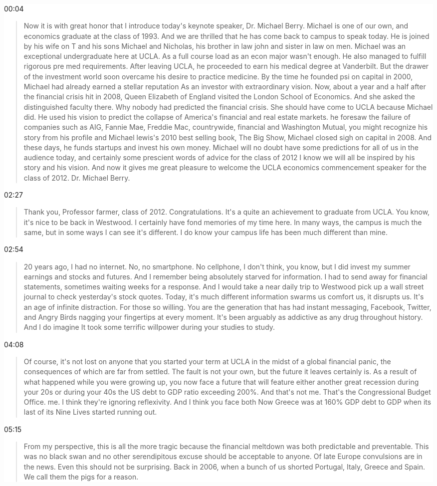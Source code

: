 00:04
> Now it is with great honor that I introduce today's keynote speaker, Dr. Michael Berry. Michael is one of our own, and economics graduate at the class of 1993. And we are thrilled that he has come back to campus to speak today. He is joined by his wife on T and his sons Michael and Nicholas, his brother in law john and sister in law on men. Michael was an exceptional undergraduate here at UCLA. As a full course load as an econ major wasn't enough. He also managed to fulfill rigorous pre med requirements. After leaving UCLA, he proceeded to earn his medical degree at Vanderbilt. But the drawer of the investment world soon overcame his desire to practice medicine. By the time he founded psi on capital in 2000, Michael had already earned a stellar reputation As an investor with extraordinary vision. Now, about a year and a half after the financial crisis hit in 2008, Queen Elizabeth of England visited the London School of Economics. And she asked the distinguished faculty there. Why nobody had predicted the financial crisis. She should have come to UCLA because Michael did. He used his vision to predict the collapse of America's financial and real estate markets. he foresaw the failure of companies such as AIG, Fannie Mae, Freddie Mac, countrywide, financial and Washington Mutual, you might recognize his story from his profile and Michael lewis's 2010 best selling book, The Big Show, Michael closed sigh on capital in 2008. And these days, he funds startups and invest his own money. Michael will no doubt have some predictions for all of us in the audience today, and certainly some prescient words of advice for the class of 2012 I know we will all be inspired by his story and his vision. And now it gives me great pleasure to welcome the UCLA economics commencement speaker for the class of 2012. Dr. Michael Berry.

02:27
> Thank you, Professor farmer, class of 2012. Congratulations. It's a quite an achievement to graduate from UCLA. You know, it's nice to be back in Westwood. I certainly have fond memories of my time here. In many ways, the campus is much the same, but in some ways I can see it's different. I do know your campus life has been much different than mine.

02:54
> 20 years ago, I had no internet. No, no smartphone. No cellphone, I don't think, you know, but I did invest my summer earnings and stocks and futures. And I remember being absolutely starved for information. I had to send away for financial statements, sometimes waiting weeks for a response. And I would take a near daily trip to Westwood pick up a wall street journal to check yesterday's stock quotes. Today, it's much different information swarms us comfort us, it disrupts us. It's an age of infinite distraction. For those so willing. You are the generation that has had instant messaging, Facebook, Twitter, and Angry Birds nagging your fingertips at every moment. It's been arguably as addictive as any drug throughout history. And I do imagine It took some terrific willpower during your studies to study.

04:08
> Of course, it's not lost on anyone that you started your term at UCLA in the midst of a global financial panic, the consequences of which are far from settled. The fault is not your own, but the future it leaves certainly is. As a result of what happened while you were growing up, you now face a future that will feature either another great recession during your 20s or during your 40s the US debt to GDP ratio exceeding 200%. And that's not me. That's the Congressional Budget Office. me. I think they're ignoring reflexivity. And I think you face both Now Greece was at 160% GDP debt to GDP when its last of its Nine Lives started running out.

05:15
> From my perspective, this is all the more tragic because the financial meltdown was both predictable and preventable. This was no black swan and no other serendipitous excuse should be acceptable to anyone. Of late Europe convulsions are in the news. Even this should not be surprising. Back in 2006, when a bunch of us shorted Portugal, Italy, Greece and Spain. We call them the pigs for a reason.
